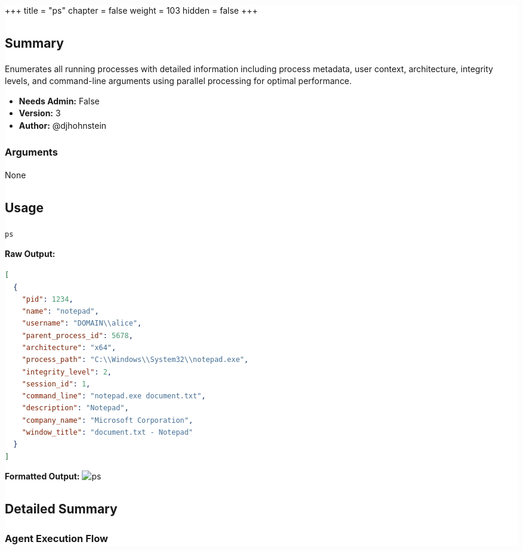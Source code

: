 +++
title = "ps"
chapter = false
weight = 103
hidden = false
+++

## Summary
Enumerates all running processes with detailed information including process metadata, user context, architecture, integrity levels, and command-line arguments using parallel processing for optimal performance.

- **Needs Admin:** False
- **Version:** 3
- **Author:** @djhohnstein

### Arguments
None

## Usage
```
ps
```

**Raw Output:**
```json
[
  {
    "pid": 1234,
    "name": "notepad",
    "username": "DOMAIN\\alice",
    "parent_process_id": 5678,
    "architecture": "x64",
    "process_path": "C:\\Windows\\System32\\notepad.exe",
    "integrity_level": 2,
    "session_id": 1,
    "command_line": "notepad.exe document.txt",
    "description": "Notepad",
    "company_name": "Microsoft Corporation",
    "window_title": "document.txt - Notepad"
  }
]
```

**Formatted Output:**
![ps](../images/ps.png)

## Detailed Summary

### Agent Execution Flow
